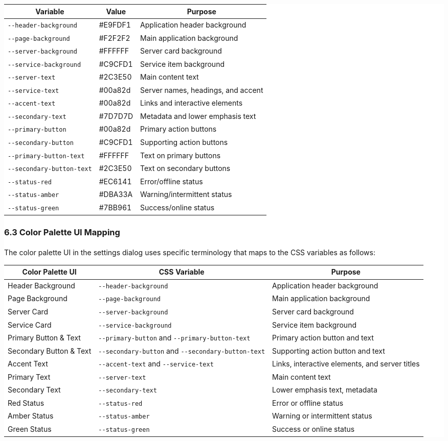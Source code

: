| Variable | Value | Purpose |
|----------|-------|---------|
| `--header-background` | #E9FDF1 | Application header background |
| `--page-background` | #F2F2F2 | Main application background |
| `--server-background` | #FFFFFF | Server card background |
| `--service-background` | #C9CFD1 | Service item background |
| `--server-text` | #2C3E50 | Main content text |
| `--service-text` | #00a82d | Server names, headings, and accent |
| `--accent-text` | #00a82d | Links and interactive elements |
| `--secondary-text` | #7D7D7D | Metadata and lower emphasis text |
| `--primary-button` | #00a82d | Primary action buttons |
| `--secondary-button` | #C9CFD1 | Supporting action buttons |
| `--primary-button-text` | #FFFFFF | Text on primary buttons |
| `--secondary-button-text` | #2C3E50 | Text on secondary buttons |
| `--status-red` | #EC6141 | Error/offline status |
| `--status-amber` | #DBA33A | Warning/intermittent status |
| `--status-green` | #7BB961 | Success/online status |

### 6.3 Color Palette UI Mapping

The color palette UI in the settings dialog uses specific terminology that maps to the CSS variables as follows:

| Color Palette UI | CSS Variable | Purpose |
|-----------------|--------------|---------|
| Header Background | `--header-background` | Application header background |
| Page Background | `--page-background` | Main application background |
| Server Card | `--server-background` | Server card background |
| Service Card | `--service-background` | Service item background |
| Primary Button & Text | `--primary-button` and `--primary-button-text` | Primary action button and text |
| Secondary Button & Text | `--secondary-button` and `--secondary-button-text` | Supporting action button and text |
| Accent Text | `--accent-text` and `--service-text` | Links, interactive elements, and server titles |
| Primary Text | `--server-text` | Main content text |
| Secondary Text | `--secondary-text` | Lower emphasis text, metadata |
| Red Status | `--status-red` | Error or offline status |
| Amber Status | `--status-amber` | Warning or intermittent status |
| Green Status | `--status-green` | Success or online status |
